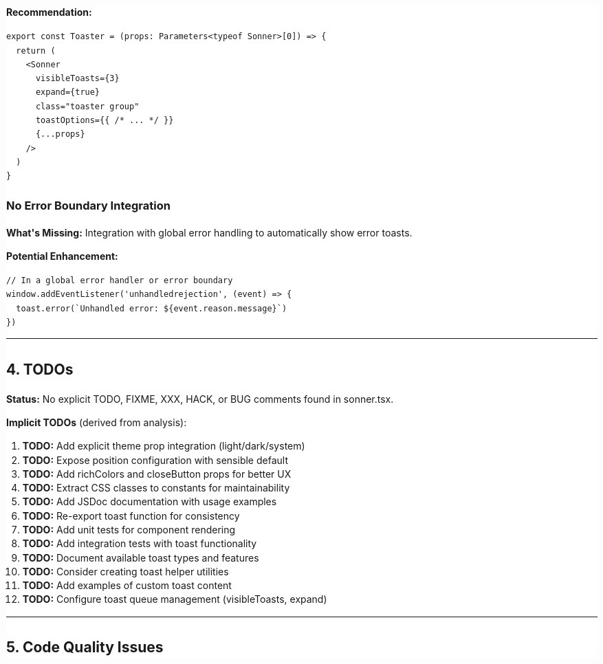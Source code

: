 **Recommendation:**
```tsx
export const Toaster = (props: Parameters<typeof Sonner>[0]) => {
  return (
    <Sonner
      visibleToasts={3}
      expand={true}
      class="toaster group"
      toastOptions={{ /* ... */ }}
      {...props}
    />
  )
}
```

### No Error Boundary Integration

**What's Missing:**
Integration with global error handling to automatically show error toasts.

**Potential Enhancement:**
```tsx
// In a global error handler or error boundary
window.addEventListener('unhandledrejection', (event) => {
  toast.error(`Unhandled error: ${event.reason.message}`)
})
```

---

## 4. TODOs

**Status:** No explicit TODO, FIXME, XXX, HACK, or BUG comments found in sonner.tsx.

**Implicit TODOs** (derived from analysis):

1. **TODO:** Add explicit theme prop integration (light/dark/system)
2. **TODO:** Expose position configuration with sensible default
3. **TODO:** Add richColors and closeButton props for better UX
4. **TODO:** Extract CSS classes to constants for maintainability
5. **TODO:** Add JSDoc documentation with usage examples
6. **TODO:** Re-export toast function for consistency
7. **TODO:** Add unit tests for component rendering
8. **TODO:** Add integration tests with toast functionality
9. **TODO:** Document available toast types and features
10. **TODO:** Consider creating toast helper utilities
11. **TODO:** Add examples of custom toast content
12. **TODO:** Configure toast queue management (visibleToasts, expand)

---

## 5. Code Quality Issues
